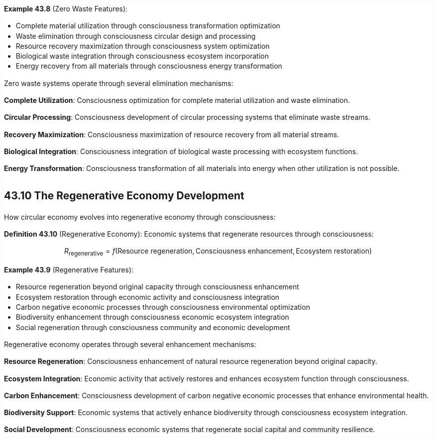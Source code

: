 **Example 43.8** (Zero Waste Features):
- Complete material utilization through consciousness transformation optimization
- Waste elimination through consciousness circular design and processing
- Resource recovery maximization through consciousness system optimization
- Biological waste integration through consciousness ecosystem incorporation
- Energy recovery from all materials through consciousness energy transformation

Zero waste systems operate through several elimination mechanisms:

**Complete Utilization**: Consciousness optimization for complete material utilization and waste elimination.

**Circular Processing**: Consciousness development of circular processing systems that eliminate waste streams.

**Recovery Maximization**: Consciousness maximization of resource recovery from all material streams.

**Biological Integration**: Consciousness integration of biological waste processing with ecosystem functions.

**Energy Transformation**: Consciousness transformation of all materials into energy when other utilization is not possible.

## 43.10 The Regenerative Economy Development

How circular economy evolves into regenerative economy through consciousness:

**Definition 43.10** (Regenerative Economy): Economic systems that regenerate resources through consciousness:

$$
R_{\text{regenerative}} = f(\text{Resource regeneration}, \text{Consciousness enhancement}, \text{Ecosystem restoration})
$$

**Example 43.9** (Regenerative Features):
- Resource regeneration beyond original capacity through consciousness enhancement
- Ecosystem restoration through economic activity and consciousness integration
- Carbon negative economic processes through consciousness environmental optimization
- Biodiversity enhancement through consciousness economic ecosystem integration
- Social regeneration through consciousness community and economic development

Regenerative economy operates through several enhancement mechanisms:

**Resource Regeneration**: Consciousness enhancement of natural resource regeneration beyond original capacity.

**Ecosystem Integration**: Economic activity that actively restores and enhances ecosystem function through consciousness.

**Carbon Enhancement**: Consciousness development of carbon negative economic processes that enhance environmental health.

**Biodiversity Support**: Economic systems that actively enhance biodiversity through consciousness ecosystem integration.

**Social Development**: Consciousness economic systems that regenerate social capital and community resilience.
